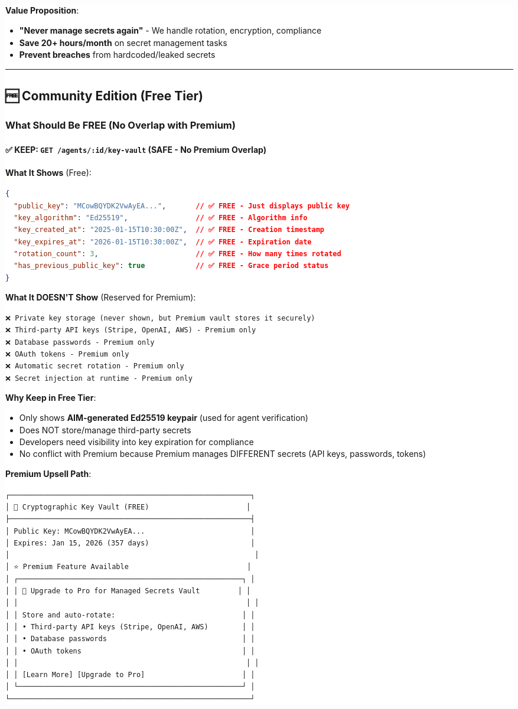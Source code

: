 **Value Proposition**:
- **"Never manage secrets again"** - We handle rotation, encryption, compliance
- **Save 20+ hours/month** on secret management tasks
- **Prevent breaches** from hardcoded/leaked secrets

---

## 🆓 Community Edition (Free Tier)

### What Should Be FREE (No Overlap with Premium)

#### ✅ KEEP: `GET /agents/:id/key-vault` (SAFE - No Premium Overlap)

**What It Shows** (Free):
```json
{
  "public_key": "MCowBQYDK2VwAyEA...",       // ✅ FREE - Just displays public key
  "key_algorithm": "Ed25519",                // ✅ FREE - Algorithm info
  "key_created_at": "2025-01-15T10:30:00Z",  // ✅ FREE - Creation timestamp
  "key_expires_at": "2026-01-15T10:30:00Z",  // ✅ FREE - Expiration date
  "rotation_count": 3,                       // ✅ FREE - How many times rotated
  "has_previous_public_key": true            // ✅ FREE - Grace period status
}
```

**What It DOESN'T Show** (Reserved for Premium):
```
❌ Private key storage (never shown, but Premium vault stores it securely)
❌ Third-party API keys (Stripe, OpenAI, AWS) - Premium only
❌ Database passwords - Premium only
❌ OAuth tokens - Premium only
❌ Automatic secret rotation - Premium only
❌ Secret injection at runtime - Premium only
```

**Why Keep in Free Tier**:
- Only shows **AIM-generated Ed25519 keypair** (used for agent verification)
- Does NOT store/manage third-party secrets
- Developers need visibility into key expiration for compliance
- No conflict with Premium because Premium manages DIFFERENT secrets (API keys, passwords, tokens)

**Premium Upsell Path**:
```
┌─────────────────────────────────────────────────────────┐
│ 🔐 Cryptographic Key Vault (FREE)                       │
├─────────────────────────────────────────────────────────┤
│ Public Key: MCowBQYDK2VwAyEA...                         │
│ Expires: Jan 15, 2026 (357 days)                        │
│                                                          │
│ ⭐ Premium Feature Available                            │
│ ┌─────────────────────────────────────────────────────┐ │
│ │ 💎 Upgrade to Pro for Managed Secrets Vault         │ │
│ │                                                      │ │
│ │ Store and auto-rotate:                              │ │
│ │ • Third-party API keys (Stripe, OpenAI, AWS)        │ │
│ │ • Database passwords                                │ │
│ │ • OAuth tokens                                      │ │
│ │                                                      │ │
│ │ [Learn More] [Upgrade to Pro]                       │ │
│ └─────────────────────────────────────────────────────┘ │
└─────────────────────────────────────────────────────────┘
```
